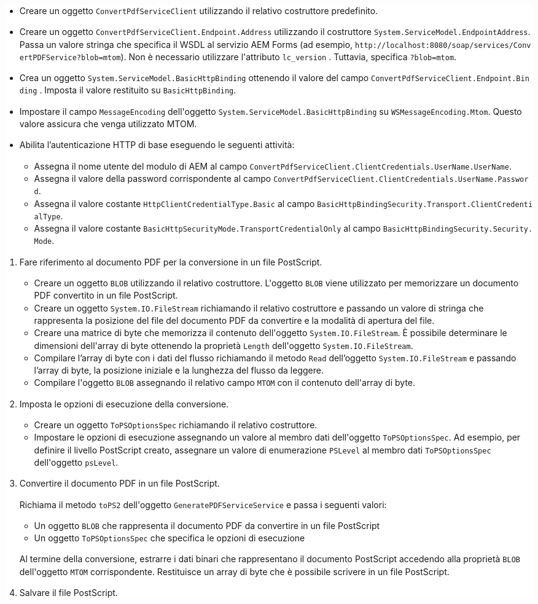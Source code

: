    * Creare un oggetto `ConvertPdfServiceClient` utilizzando il relativo costruttore predefinito.
   * Creare un oggetto `ConvertPdfServiceClient.Endpoint.Address` utilizzando il costruttore `System.ServiceModel.EndpointAddress`. Passa un valore stringa che specifica il WSDL al servizio AEM Forms (ad esempio, `http://localhost:8080/soap/services/ConvertPDFService?blob=mtom`). Non è necessario utilizzare l&#39;attributo `lc_version` . Tuttavia, specifica `?blob=mtom`.
   * Crea un oggetto `System.ServiceModel.BasicHttpBinding` ottenendo il valore del campo `ConvertPdfServiceClient.Endpoint.Binding` . Imposta il valore restituito su `BasicHttpBinding`.
   * Impostare il campo `MessageEncoding` dell&#39;oggetto `System.ServiceModel.BasicHttpBinding` su `WSMessageEncoding.Mtom`. Questo valore assicura che venga utilizzato MTOM.
   * Abilita l’autenticazione HTTP di base eseguendo le seguenti attività:

      * Assegna il nome utente del modulo di AEM al campo `ConvertPdfServiceClient.ClientCredentials.UserName.UserName`.
      * Assegna il valore della password corrispondente al campo `ConvertPdfServiceClient.ClientCredentials.UserName.Password`.
      * Assegna il valore costante `HttpClientCredentialType.Basic` al campo `BasicHttpBindingSecurity.Transport.ClientCredentialType`.
      * Assegna il valore costante `BasicHttpSecurityMode.TransportCredentialOnly` al campo `BasicHttpBindingSecurity.Security.Mode`.

1. Fare riferimento al documento PDF per la conversione in un file PostScript.

   * Creare un oggetto `BLOB` utilizzando il relativo costruttore. L&#39;oggetto `BLOB` viene utilizzato per memorizzare un documento PDF convertito in un file PostScript.
   * Creare un oggetto `System.IO.FileStream` richiamando il relativo costruttore e passando un valore di stringa che rappresenta la posizione del file del documento PDF da convertire e la modalità di apertura del file.
   * Creare una matrice di byte che memorizza il contenuto dell&#39;oggetto `System.IO.FileStream`. È possibile determinare le dimensioni dell&#39;array di byte ottenendo la proprietà `Length` dell&#39;oggetto `System.IO.FileStream`.
   * Compilare l’array di byte con i dati del flusso richiamando il metodo `Read` dell’oggetto `System.IO.FileStream` e passando l’array di byte, la posizione iniziale e la lunghezza del flusso da leggere.
   * Compilare l&#39;oggetto `BLOB` assegnando il relativo campo `MTOM` con il contenuto dell&#39;array di byte.

1. Imposta le opzioni di esecuzione della conversione.

   * Creare un oggetto `ToPSOptionsSpec` richiamando il relativo costruttore.
   * Impostare le opzioni di esecuzione assegnando un valore al membro dati dell&#39;oggetto `ToPSOptionsSpec`. Ad esempio, per definire il livello PostScript creato, assegnare un valore di enumerazione `PSLevel` al membro dati `ToPSOptionsSpec` dell&#39;oggetto `psLevel`.

1. Convertire il documento PDF in un file PostScript.

   Richiama il metodo `toPS2` dell&#39;oggetto `GeneratePDFServiceService` e passa i seguenti valori:

   * Un oggetto `BLOB` che rappresenta il documento PDF da convertire in un file PostScript
   * Un oggetto `ToPSOptionsSpec` che specifica le opzioni di esecuzione

   Al termine della conversione, estrarre i dati binari che rappresentano il documento PostScript accedendo alla proprietà `BLOB` dell&#39;oggetto `MTOM` corrispondente. Restituisce un array di byte che è possibile scrivere in un file PostScript.

1. Salvare il file PostScript.
